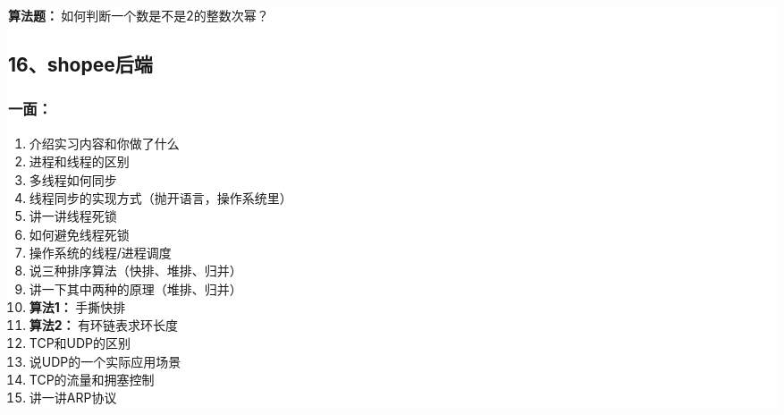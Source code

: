    <strong>
    算法题：
   </strong>
   如何判断一个数是不是2的整数次幂？
  </li>
 </ol>
 <h2>
  16、shopee后端
 </h2>
 <h3>
  一面：
 </h3>
 <ol>
  <li>
   介绍实习内容和你做了什么
  </li>
  <li>
   进程和线程的区别
  </li>
  <li>
   多线程如何同步
  </li>
  <li>
   线程同步的实现方式（抛开语言，操作系统里）
  </li>
  <li>
   讲一讲线程死锁
  </li>
  <li>
   如何避免线程死锁
  </li>
  <li>
   操作系统的线程/进程调度
  </li>
  <li>
   说三种排序算法（快排、堆排、归并）
  </li>
  <li>
   讲一下其中两种的原理（堆排、归并）
  </li>
  <li>
   <strong>
    算法1：
   </strong>
   手撕快排
  </li>
  <li>
   <strong>
    算法2：
   </strong>
   有环链表求环长度
  </li>
  <li>
   TCP和UDP的区别
  </li>
  <li>
   说UDP的一个实际应用场景
  </li>
  <li>
   TCP的流量和拥塞控制
  </li>
  <li>
   讲一讲ARP协议
  </li>